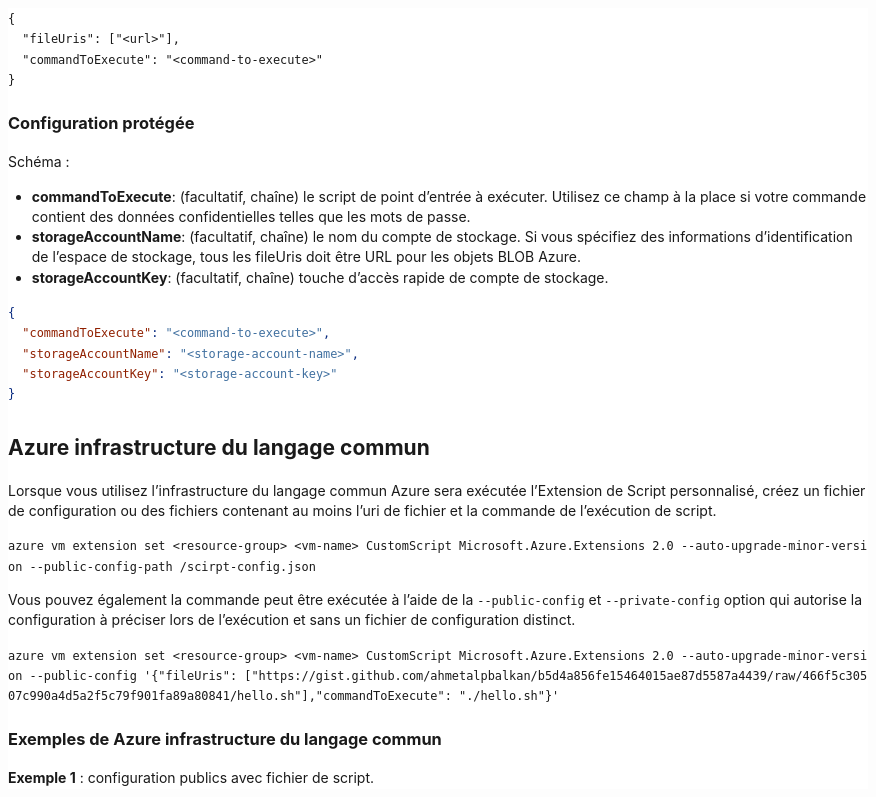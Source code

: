 ```none
{
  "fileUris": ["<url>"],
  "commandToExecute": "<command-to-execute>"
}
```

### <a name="protected-configuration"></a>Configuration protégée

Schéma :

- **commandToExecute**: (facultatif, chaîne) le script de point d’entrée à exécuter. Utilisez ce champ à la place si votre commande contient des données confidentielles telles que les mots de passe.
- **storageAccountName**: (facultatif, chaîne) le nom du compte de stockage. Si vous spécifiez des informations d’identification de l’espace de stockage, tous les fileUris doit être URL pour les objets BLOB Azure.
- **storageAccountKey**: (facultatif, chaîne) touche d’accès rapide de compte de stockage.


```json
{
  "commandToExecute": "<command-to-execute>",
  "storageAccountName": "<storage-account-name>",
  "storageAccountKey": "<storage-account-key>"
}
```

## <a name="azure-cli"></a>Azure infrastructure du langage commun

Lorsque vous utilisez l’infrastructure du langage commun Azure sera exécutée l’Extension de Script personnalisé, créez un fichier de configuration ou des fichiers contenant au moins l’uri de fichier et la commande de l’exécution de script.

```none
azure vm extension set <resource-group> <vm-name> CustomScript Microsoft.Azure.Extensions 2.0 --auto-upgrade-minor-version --public-config-path /scirpt-config.json
```

Vous pouvez également la commande peut être exécutée à l’aide de la `--public-config` et `--private-config` option qui autorise la configuration à préciser lors de l’exécution et sans un fichier de configuration distinct.

```none
azure vm extension set <resource-group> <vm-name> CustomScript Microsoft.Azure.Extensions 2.0 --auto-upgrade-minor-version --public-config '{"fileUris": ["https://gist.github.com/ahmetalpbalkan/b5d4a856fe15464015ae87d5587a4439/raw/466f5c30507c990a4d5a2f5c79f901fa89a80841/hello.sh"],"commandToExecute": "./hello.sh"}'
```

### <a name="azure-cli-examples"></a>Exemples de Azure infrastructure du langage commun

**Exemple 1** : configuration publics avec fichier de script.
